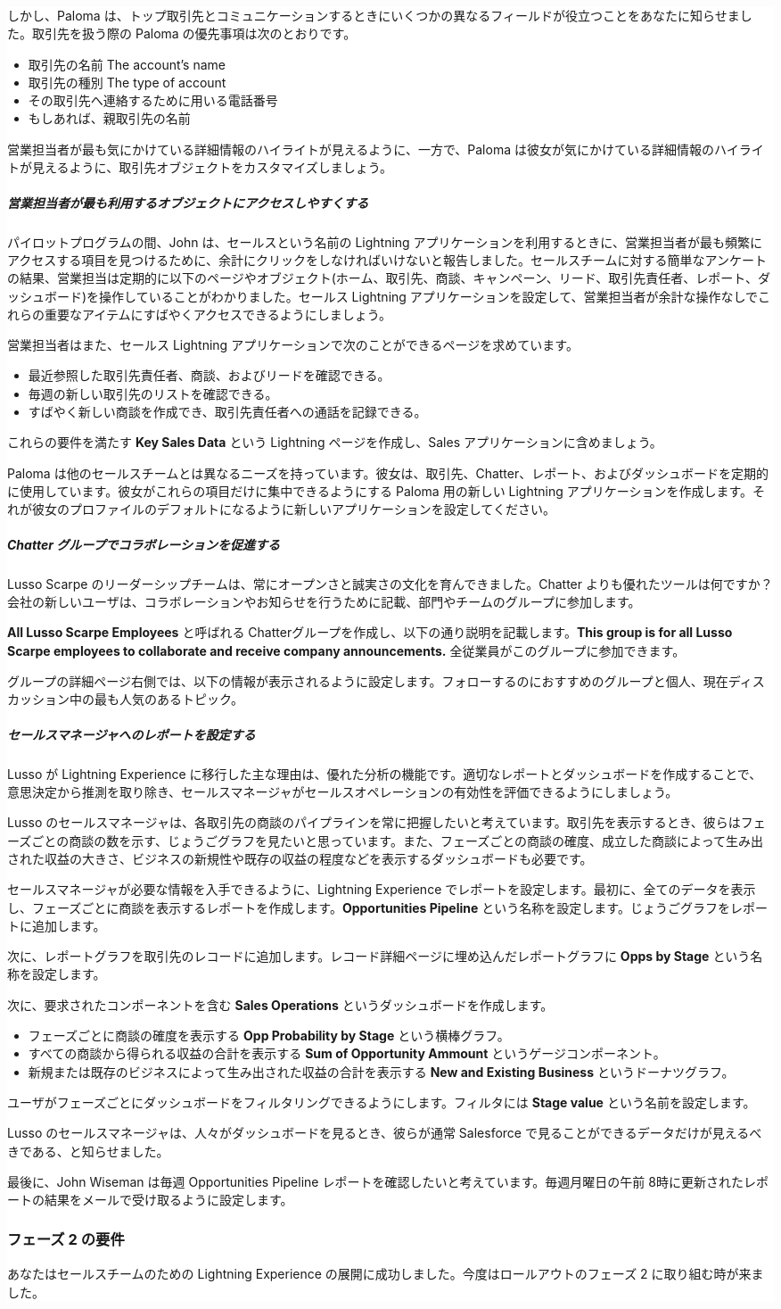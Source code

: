 しかし、Paloma は、トップ取引先とコミュニケーションするときにいくつかの異なるフィールドが役立つことをあなたに知らせました。取引先を扱う際の Paloma の優先事項は次のとおりです。

- 取引先の名前 The account’s name
- 取引先の種別 The type of account
- その取引先へ連絡するために用いる電話番号
- もしあれば、親取引先の名前

営業担当者が最も気にかけている詳細情報のハイライトが見えるように、一方で、Paloma は彼女が気にかけている詳細情報のハイライトが見えるように、取引先オブジェクトをカスタマイズしましょう。

##### 営業担当者が最も利用するオブジェクトにアクセスしやすくする
パイロットプログラムの間、John は、セールスという名前の Lightning アプリケーションを利用するときに、営業担当者が最も頻繁にアクセスする項目を見つけるために、余計にクリックをしなければいけないと報告しました。セールスチームに対する簡単なアンケートの結果、営業担当は定期的に以下のページやオブジェクト(ホーム、取引先、商談、キャンペーン、リード、取引先責任者、レポート、ダッシュボード)を操作していることがわかりました。セールス Lightning アプリケーションを設定して、営業担当者が余計な操作なしでこれらの重要なアイテムにすばやくアクセスできるようにしましょう。

営業担当者はまた、セールス Lightning アプリケーションで次のことができるページを求めています。

- 最近参照した取引先責任者、商談、およびリードを確認できる。
- 毎週の新しい取引先のリストを確認できる。
- すばやく新しい商談を作成でき、取引先責任者への通話を記録できる。

これらの要件を満たす **Key Sales Data** という Lightning ページを作成し、Sales アプリケーションに含めましょう。

Paloma は他のセールスチームとは異なるニーズを持っています。彼女は、取引先、Chatter、レポート、およびダッシュボードを定期的に使用しています。彼女がこれらの項目だけに集中できるようにする Paloma 用の新しい Lightning アプリケーションを作成します。それが彼女のプロファイルのデフォルトになるように新しいアプリケーションを設定してください。

##### Chatter グループでコラボレーションを促進する
Lusso Scarpe のリーダーシップチームは、常にオープンさと誠実さの文化を育んできました。Chatter よりも優れたツールは何ですか？会社の新しいユーザは、コラボレーションやお知らせを行うために記載、部門やチームのグループに参加します。

**All Lusso Scarpe Employees** と呼ばれる Chatterグループを作成し、以下の通り説明を記載します。**This group is for all Lusso Scarpe employees to collaborate and receive company announcements.** 全従業員がこのグループに参加できます。

グループの詳細ページ右側では、以下の情報が表示されるように設定します。フォローするのにおすすめのグループと個人、現在ディスカッション中の最も人気のあるトピック。
##### セールスマネージャへのレポートを設定する
Lusso が Lightning Experience に移行した主な理由は、優れた分析の機能です。適切なレポートとダッシュボードを作成することで、意思決定から推測を取り除き、セールスマネージャがセールスオペレーションの有効性を評価できるようにしましょう。

Lusso のセールスマネージャは、各取引先の商談のパイプラインを常に把握したいと考えています。取引先を表示するとき、彼らはフェーズごとの商談の数を示す、じょうごグラフを見たいと思っています。また、フェーズごとの商談の確度、成立した商談によって生み出された収益の大きさ、ビジネスの新規性や既存の収益の程度などを表示するダッシュボードも必要です。

セールスマネージャが必要な情報を入手できるように、Lightning Experience でレポートを設定します。最初に、全てのデータを表示し、フェーズごとに商談を表示するレポートを作成します。**Opportunities Pipeline** という名称を設定します。じょうごグラフをレポートに追加します。

次に、レポートグラフを取引先のレコードに追加します。レコード詳細ページに埋め込んだレポートグラフに **Opps by Stage** という名称を設定します。

次に、要求されたコンポーネントを含む **Sales Operations** というダッシュボードを作成します。

- フェーズごとに商談の確度を表示する **Opp Probability by Stage** という横棒グラフ。
- すべての商談から得られる収益の合計を表示する **Sum of Opportunity Ammount** というゲージコンポーネント。
- 新規または既存のビジネスによって生み出された収益の合計を表示する **New and Existing Business** というドーナツグラフ。

ユーザがフェーズごとにダッシュボードをフィルタリングできるようにします。フィルタには **Stage value** という名前を設定します。

Lusso のセールスマネージャは、人々がダッシュボードを見るとき、彼らが通常 Salesforce で見ることができるデータだけが見えるべきである、と知らせました。

最後に、John Wiseman は毎週 Opportunities Pipeline レポートを確認したいと考えています。毎週月曜日の午前 8時に更新されたレポートの結果をメールで受け取るように設定します。

### フェーズ 2 の要件
あなたはセールスチームのための Lightning Experience の展開に成功しました。今度はロールアウトのフェーズ 2 に取り組む時が来ました。
